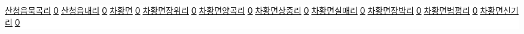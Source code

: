 
  <tr class="item">
    <td><a href="경상남도 산청군 산청읍 묵곡리">산청읍묵곡리</a></td>
    <td><a href="경상남도 산청군 산청읍 묵곡리">0</a></td>
  </tr>
    

  <tr class="item">
    <td><a href="경상남도 산청군 산청읍 내리">산청읍내리</a></td>
    <td><a href="경상남도 산청군 산청읍 내리">0</a></td>
  </tr>
    

  <tr class="item">
    <td><a href="경상남도 산청군 차황면">차황면</a></td>
    <td><a href="경상남도 산청군 차황면">0</a></td>
  </tr>
    

  <tr class="item">
    <td><a href="경상남도 산청군 차황면 장위리">차황면장위리</a></td>
    <td><a href="경상남도 산청군 차황면 장위리">0</a></td>
  </tr>
    

  <tr class="item">
    <td><a href="경상남도 산청군 차황면 양곡리">차황면양곡리</a></td>
    <td><a href="경상남도 산청군 차황면 양곡리">0</a></td>
  </tr>
    

  <tr class="item">
    <td><a href="경상남도 산청군 차황면 상중리">차황면상중리</a></td>
    <td><a href="경상남도 산청군 차황면 상중리">0</a></td>
  </tr>
    

  <tr class="item">
    <td><a href="경상남도 산청군 차황면 실매리">차황면실매리</a></td>
    <td><a href="경상남도 산청군 차황면 실매리">0</a></td>
  </tr>
    

  <tr class="item">
    <td><a href="경상남도 산청군 차황면 장박리">차황면장박리</a></td>
    <td><a href="경상남도 산청군 차황면 장박리">0</a></td>
  </tr>
    

  <tr class="item">
    <td><a href="경상남도 산청군 차황면 법평리">차황면법평리</a></td>
    <td><a href="경상남도 산청군 차황면 법평리">0</a></td>
  </tr>
    

  <tr class="item">
    <td><a href="경상남도 산청군 차황면 신기리">차황면신기리</a></td>
    <td><a href="경상남도 산청군 차황면 신기리">0</a></td>
  </tr>
    